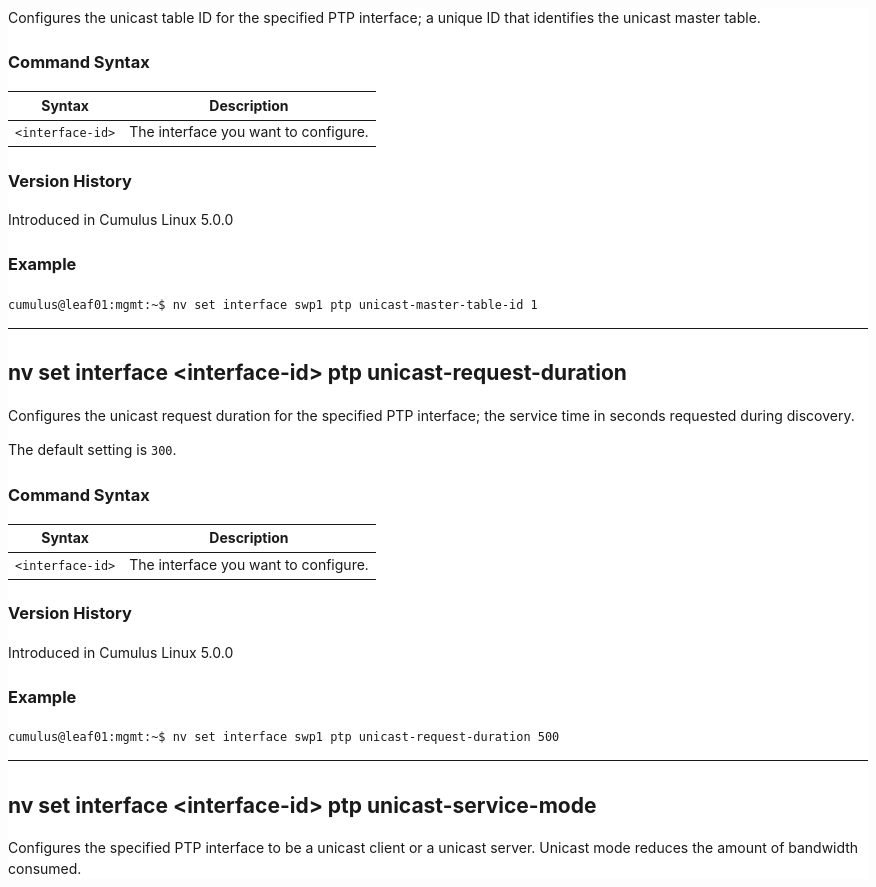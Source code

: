 Configures the unicast table ID for the specified PTP interface; a unique ID that identifies the unicast master table.

### Command Syntax

| Syntax |  Description   |
| ---------  | -------------- |
|`<interface-id>` |  The interface you want to configure. |

### Version History

Introduced in Cumulus Linux 5.0.0

### Example

```
cumulus@leaf01:mgmt:~$ nv set interface swp1 ptp unicast-master-table-id 1
```

- - -

## nv set interface \<interface-id\> ptp unicast-request-duration

Configures the unicast request duration for the specified PTP interface; the service time in seconds requested during discovery.

The default setting is `300`.

### Command Syntax

| Syntax |  Description   |
| ---------  | -------------- |
|`<interface-id>` |  The interface you want to configure. |

### Version History

Introduced in Cumulus Linux 5.0.0

### Example

```
cumulus@leaf01:mgmt:~$ nv set interface swp1 ptp unicast-request-duration 500
```

- - -

## nv set interface \<interface-id\> ptp unicast-service-mode

Configures the specified PTP interface to be a unicast client or a unicast server. Unicast mode reduces the amount of bandwidth consumed.

